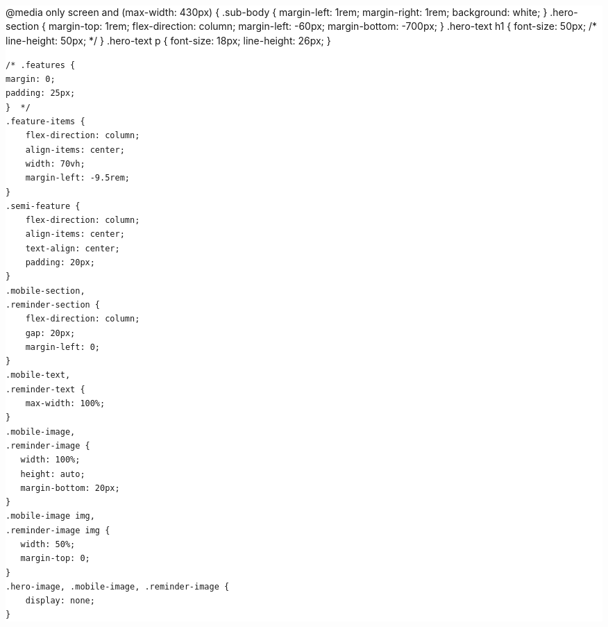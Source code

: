 @media only screen and (max-width: 430px) {
    .sub-body {
        margin-left: 1rem;
        margin-right: 1rem;
        background: white;
    }
    .hero-section {
        margin-top: 1rem;
        flex-direction: column;
        margin-left: -60px;
        margin-bottom: -700px;
    } 
    .hero-text h1 {
        font-size: 50px;
        /* line-height: 50px; */
    }
    .hero-text p {
        font-size: 18px;
        line-height: 26px;
    }


    /* .features {
    margin: 0;
    padding: 25px;
    }  */
    .feature-items {
        flex-direction: column;
        align-items: center;
        width: 70vh;
        margin-left: -9.5rem;
    }
    .semi-feature {
        flex-direction: column;
        align-items: center;
        text-align: center;
        padding: 20px;
    }
    .mobile-section,
    .reminder-section {
        flex-direction: column;
        gap: 20px;
        margin-left: 0;
    }
    .mobile-text,
    .reminder-text {
        max-width: 100%;
    }
    .mobile-image,
    .reminder-image {
       width: 100%;
       height: auto;
       margin-bottom: 20px;
    }
    .mobile-image img,
    .reminder-image img {
       width: 50%;
       margin-top: 0;
    }
    .hero-image, .mobile-image, .reminder-image {
        display: none;
    }
   